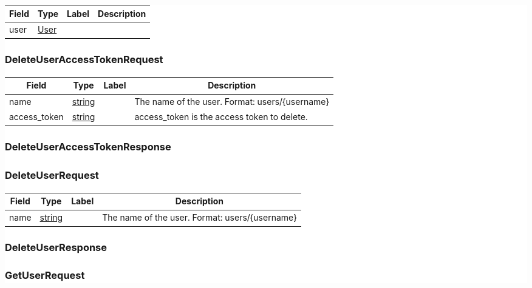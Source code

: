 
| Field | Type | Label | Description |
| ----- | ---- | ----- | ----------- |
| user | [User](#memos-api-v2-User) |  |  |






<a name="memos-api-v2-DeleteUserAccessTokenRequest"></a>

### DeleteUserAccessTokenRequest



| Field | Type | Label | Description |
| ----- | ---- | ----- | ----------- |
| name | [string](#string) |  | The name of the user. Format: users/{username} |
| access_token | [string](#string) |  | access_token is the access token to delete. |






<a name="memos-api-v2-DeleteUserAccessTokenResponse"></a>

### DeleteUserAccessTokenResponse







<a name="memos-api-v2-DeleteUserRequest"></a>

### DeleteUserRequest



| Field | Type | Label | Description |
| ----- | ---- | ----- | ----------- |
| name | [string](#string) |  | The name of the user. Format: users/{username} |






<a name="memos-api-v2-DeleteUserResponse"></a>

### DeleteUserResponse







<a name="memos-api-v2-GetUserRequest"></a>

### GetUserRequest
